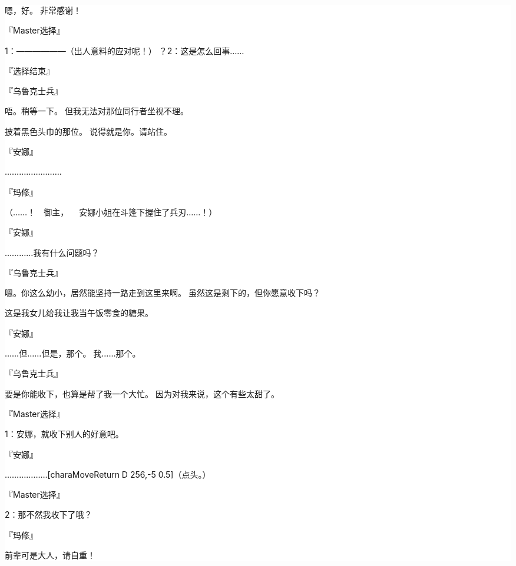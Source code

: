 嗯，好。
非常感谢！

『Master选择』

1：——————（出人意料的应对呢！）
？2：这是怎么回事……

『选择结束』

『乌鲁克士兵』

唔。稍等一下。
但我无法对那位同行者坐视不理。

披着黑色头巾的那位。
说得就是你。请站住。

『安娜』

……………………

『玛修』

（……！　御主，
　安娜小姐在斗篷下握住了兵刃……！）

『安娜』

…………我有什么问题吗？

『乌鲁克士兵』

嗯。你这么幼小，居然能坚持一路走到这里来啊。
虽然这是剩下的，但你愿意收下吗？

这是我女儿给我让我当午饭零食的糖果。

『安娜』

……但……但是，那个。
我……那个。

『乌鲁克士兵』

要是你能收下，也算是帮了我一个大忙。
因为对我来说，这个有些太甜了。

『Master选择』

1：安娜，就收下别人的好意吧。

『安娜』

………………[charaMoveReturn D 256,-5 0.5]（点头。）

『Master选择』

2：那不然我收下了哦？

『玛修』

前辈可是大人，请自重！
